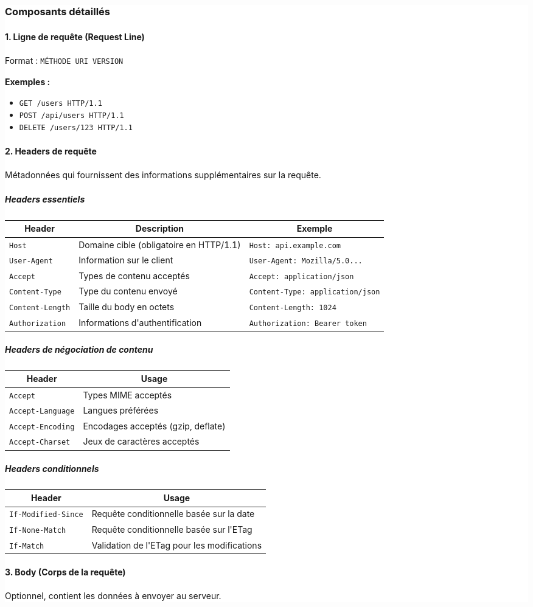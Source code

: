 ### Composants détaillés

#### **1. Ligne de requête (Request Line)**
Format : `MÉTHODE URI VERSION`

**Exemples :**
- `GET /users HTTP/1.1`
- `POST /api/users HTTP/1.1`
- `DELETE /users/123 HTTP/1.1`

#### **2. Headers de requête**
Métadonnées qui fournissent des informations supplémentaires sur la requête.

##### **Headers essentiels**

| Header | Description | Exemple |
|--------|-------------|---------|
| `Host` | Domaine cible (obligatoire en HTTP/1.1) | `Host: api.example.com` |
| `User-Agent` | Information sur le client | `User-Agent: Mozilla/5.0...` |
| `Accept` | Types de contenu acceptés | `Accept: application/json` |
| `Content-Type` | Type du contenu envoyé | `Content-Type: application/json` |
| `Content-Length` | Taille du body en octets | `Content-Length: 1024` |
| `Authorization` | Informations d'authentification | `Authorization: Bearer token` |

##### **Headers de négociation de contenu**

| Header | Usage |
|--------|-------|
| `Accept` | Types MIME acceptés |
| `Accept-Language` | Langues préférées |
| `Accept-Encoding` | Encodages acceptés (gzip, deflate) |
| `Accept-Charset` | Jeux de caractères acceptés |

##### **Headers conditionnels**

| Header | Usage |
|--------|-------|
| `If-Modified-Since` | Requête conditionnelle basée sur la date |
| `If-None-Match` | Requête conditionnelle basée sur l'ETag |
| `If-Match` | Validation de l'ETag pour les modifications |

#### **3. Body (Corps de la requête)**
Optionnel, contient les données à envoyer au serveur.
